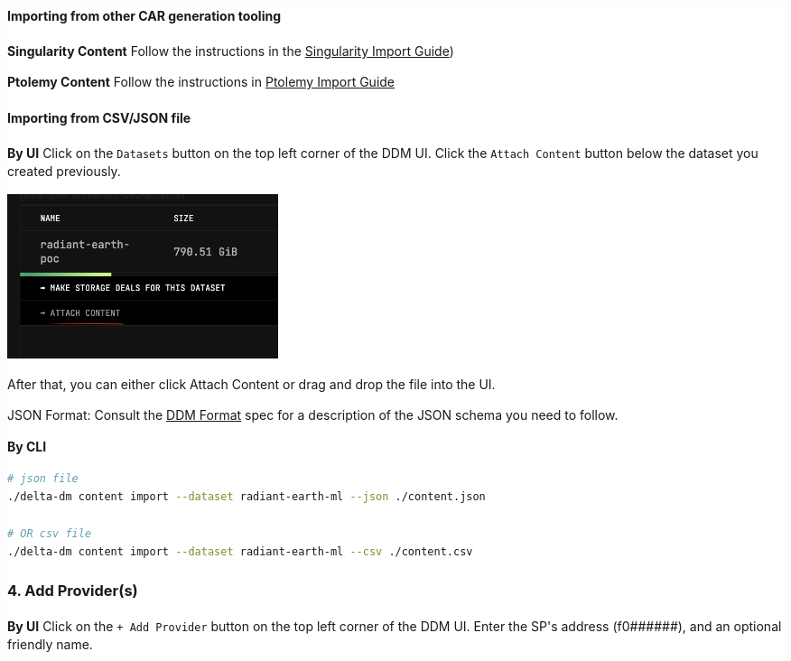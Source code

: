 #### Importing from other CAR generation tooling
**Singularity Content**
Follow the instructions in the [Singularity Import Guide](https://github.com/application-research/delta-dm/blob/main/docs/singularity-import.md))

**Ptolemy Content**
Follow the instructions in [Ptolemy Import Guide](https://github.com/application-research/delta-dm/blob/main/docs/ptolemy-import.md)

#### Importing from CSV/JSON file
**By UI**
Click on the `Datasets` button on the top left corner of the DDM UI. Click the `Attach Content` button below the dataset you created previously. 

<img src="../assets/ddm-attach-content-button.png" width=300/>

After that, you can either click Attach Content or drag and drop the file into the UI.

JSON Format: Consult the [DDM Format](https://github.com/application-research/delta-dm/blob/main/docs/api.md#delta-dm-format) spec for a description of the JSON schema you need to follow. 

**By CLI**
```bash
# json file
./delta-dm content import --dataset radiant-earth-ml --json ./content.json

# OR csv file
./delta-dm content import --dataset radiant-earth-ml --csv ./content.csv
```


### 4. Add Provider(s)
**By UI**
Click on the `+ Add Provider` button on the top left corner of the DDM UI. Enter the SP's address (f0######), and an optional friendly name.

